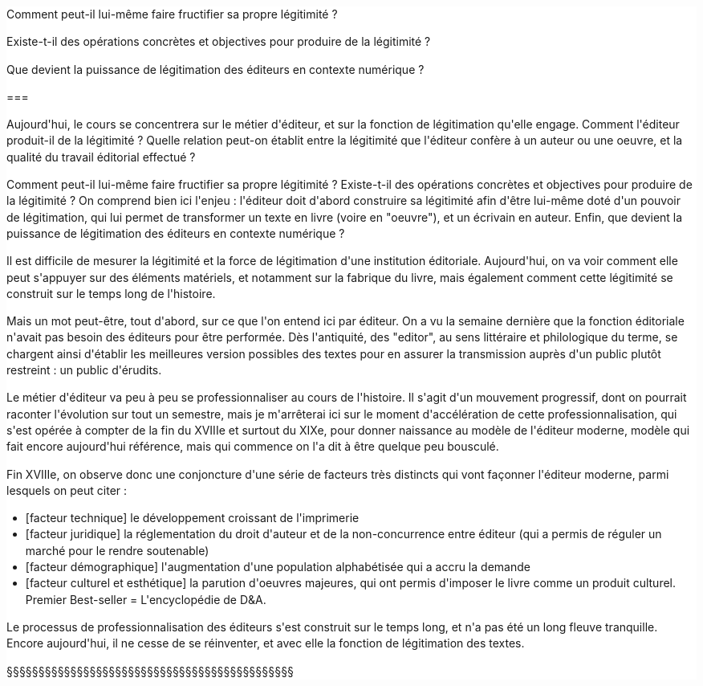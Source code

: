 

Comment peut-il lui-même faire fructifier sa propre légitimité ? 




Existe-t-il des opérations concrètes et objectives pour produire de la légitimité ? 




Que devient la puissance de légitimation des éditeurs en contexte numérique ?




===

Aujourd'hui, le cours se concentrera sur le métier d'éditeur, et sur la fonction de légitimation qu'elle engage. Comment l'éditeur produit-il de la légitimité ? Quelle relation peut-on établit entre la légitimité que l'éditeur confère à un auteur ou une oeuvre, et la qualité du travail éditorial effectué ?

Comment peut-il lui-même faire fructifier sa propre légitimité ? Existe-t-il des opérations concrètes et objectives pour produire de la légitimité ?  On comprend bien ici l'enjeu : l'éditeur doit d'abord construire sa légitimité afin d'être lui-même doté d'un pouvoir de légitimation, qui lui permet de transformer un texte en livre (voire en "oeuvre"), et un écrivain en auteur. Enfin, que devient la puissance de légitimation des éditeurs en contexte numérique ?

Il est difficile de mesurer la légitimité et la force de légitimation d'une institution éditoriale. Aujourd'hui, on va voir comment elle peut s'appuyer sur des éléments matériels, et notamment sur la fabrique du livre, mais également comment cette légitimité se construit sur le temps long de l'histoire.

Mais un mot peut-être, tout d'abord, sur ce que l'on entend ici par éditeur. On a vu la semaine dernière que la fonction éditoriale n'avait pas besoin des éditeurs pour être performée. Dès l'antiquité, des "editor", au sens littéraire et philologique du terme, se chargent ainsi d'établir les meilleures version possibles des textes pour en assurer la transmission auprès d'un public plutôt restreint : un public d'érudits.

Le métier d'éditeur va peu à peu se professionnaliser au cours de l'histoire. Il s'agit d'un mouvement progressif, dont on pourrait raconter l'évolution sur tout un semestre, mais je m'arrêterai ici sur le moment d'accélération de cette professionnalisation, qui s'est opérée à compter de la fin du XVIIIe et surtout du XIXe, pour donner naissance au modèle de l'éditeur moderne, modèle qui fait encore aujourd'hui référence, mais qui commence on l'a dit à être quelque peu bousculé.

Fin XVIIIe, on observe donc une conjoncture d'une série de facteurs très distincts qui vont façonner l'éditeur moderne, parmi lesquels on peut citer :
- [facteur technique] le développement croissant de l'imprimerie
- [facteur juridique] la réglementation du droit d'auteur et de la non-concurrence entre éditeur (qui a permis de réguler un marché pour le rendre soutenable)
- [facteur démographique] l'augmentation d'une population alphabétisée qui a accru la demande
- [facteur culturel et esthétique] la parution d'oeuvres majeures, qui ont permis d'imposer le livre comme un produit culturel. Premier Best-seller = L'encyclopédie de D&A.

Le processus de professionnalisation des éditeurs s'est construit sur le temps long, et n'a pas été un long fleuve tranquille. Encore aujourd'hui, il ne cesse de se réinventer, et avec elle la fonction de légitimation des textes.

§§§§§§§§§§§§§§§§§§§§§§§§§§§§§§§§§§§§§§§§§§§§§
